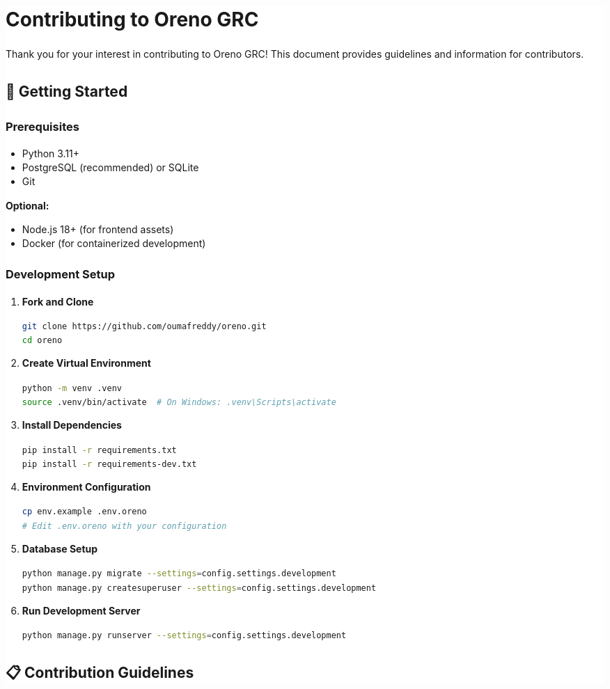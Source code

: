 # Contributing to Oreno GRC

Thank you for your interest in contributing to Oreno GRC! This document provides guidelines and information for contributors.

## 🚀 Getting Started

### Prerequisites
- Python 3.11+
- PostgreSQL (recommended) or SQLite
- Git

**Optional:**
- Node.js 18+ (for frontend assets)
- Docker (for containerized development)

### Development Setup

1. **Fork and Clone**
   ```bash
   git clone https://github.com/oumafreddy/oreno.git
   cd oreno
   ```

2. **Create Virtual Environment**
   ```bash
   python -m venv .venv
   source .venv/bin/activate  # On Windows: .venv\Scripts\activate
   ```

3. **Install Dependencies**
   ```bash
   pip install -r requirements.txt
   pip install -r requirements-dev.txt
   ```

4. **Environment Configuration**
   ```bash
   cp env.example .env.oreno
   # Edit .env.oreno with your configuration
   ```

5. **Database Setup**
   ```bash
   python manage.py migrate --settings=config.settings.development
   python manage.py createsuperuser --settings=config.settings.development
   ```

6. **Run Development Server**
   ```bash
   python manage.py runserver --settings=config.settings.development
   ```

## 📋 Contribution Guidelines
